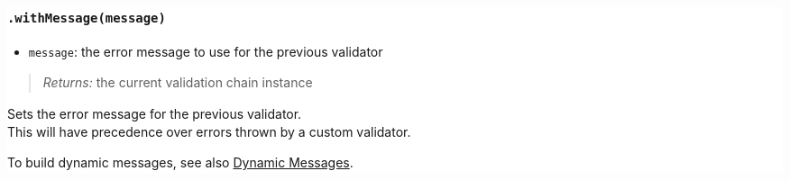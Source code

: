 ### `.withMessage(message)`
- `message`: the error message to use for the previous validator
> *Returns:* the current validation chain instance

Sets the error message for the previous validator.  
This will have precedence over errors thrown by a custom validator.

To build dynamic messages, see also [Dynamic Messages](feature-error-messages.md#dynamic-messages).

